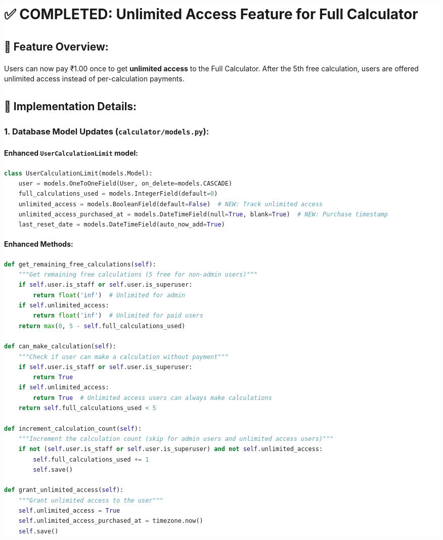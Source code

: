 # ✅ COMPLETED: Unlimited Access Feature for Full Calculator

## 🎯 **Feature Overview:**
Users can now pay ₹1.00 once to get **unlimited access** to the Full Calculator. After the 5th free calculation, users are offered unlimited access instead of per-calculation payments.

## 🔧 **Implementation Details:**

### **1. Database Model Updates (`calculator/models.py`):**

#### **Enhanced `UserCalculationLimit` model:**
```python
class UserCalculationLimit(models.Model):
    user = models.OneToOneField(User, on_delete=models.CASCADE)
    full_calculations_used = models.IntegerField(default=0)
    unlimited_access = models.BooleanField(default=False)  # NEW: Track unlimited access
    unlimited_access_purchased_at = models.DateTimeField(null=True, blank=True)  # NEW: Purchase timestamp
    last_reset_date = models.DateTimeField(auto_now_add=True)
```

#### **Enhanced Methods:**
```python
def get_remaining_free_calculations(self):
    """Get remaining free calculations (5 free for non-admin users)"""
    if self.user.is_staff or self.user.is_superuser:
        return float('inf')  # Unlimited for admin
    if self.unlimited_access:
        return float('inf')  # Unlimited for paid users
    return max(0, 5 - self.full_calculations_used)

def can_make_calculation(self):
    """Check if user can make a calculation without payment"""
    if self.user.is_staff or self.user.is_superuser:
        return True
    if self.unlimited_access:
        return True  # Unlimited access users can always make calculations
    return self.full_calculations_used < 5

def increment_calculation_count(self):
    """Increment the calculation count (skip for admin users and unlimited access users)"""
    if not (self.user.is_staff or self.user.is_superuser) and not self.unlimited_access:
        self.full_calculations_used += 1
        self.save()

def grant_unlimited_access(self):
    """Grant unlimited access to the user"""
    self.unlimited_access = True
    self.unlimited_access_purchased_at = timezone.now()
    self.save()
```
